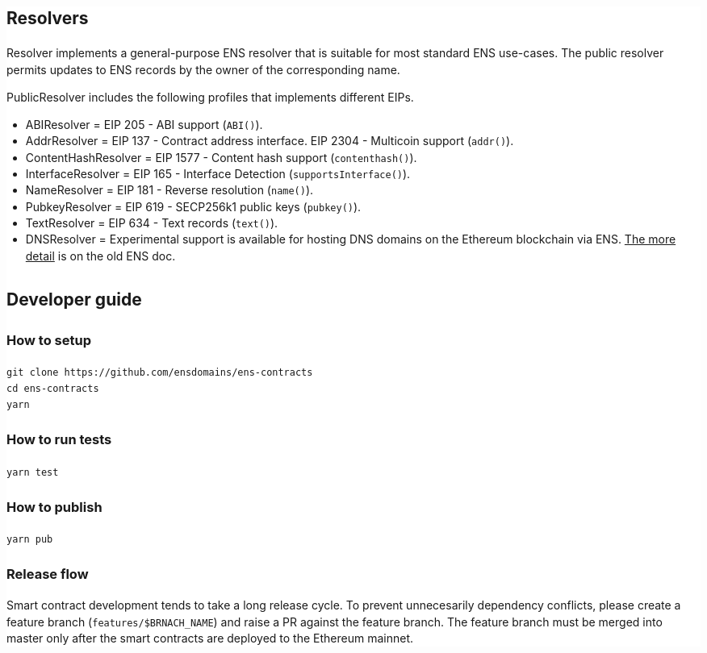 ## Resolvers

Resolver implements a general-purpose ENS resolver that is suitable for most standard ENS use-cases. The public resolver permits updates to ENS records by the owner of the corresponding name.

PublicResolver includes the following profiles that implements different EIPs.

- ABIResolver = EIP 205 - ABI support (`ABI()`).
- AddrResolver = EIP 137 - Contract address interface. EIP 2304 - Multicoin support (`addr()`).
- ContentHashResolver = EIP 1577 - Content hash support (`contenthash()`).
- InterfaceResolver = EIP 165 - Interface Detection (`supportsInterface()`).
- NameResolver = EIP 181 - Reverse resolution (`name()`).
- PubkeyResolver = EIP 619 - SECP256k1 public keys (`pubkey()`).
- TextResolver = EIP 634 - Text records (`text()`).
- DNSResolver = Experimental support is available for hosting DNS domains on the Ethereum blockchain via ENS. [The more detail](https://veox-ens.readthedocs.io/en/latest/dns.html) is on the old ENS doc.

## Developer guide

### How to setup

```
git clone https://github.com/ensdomains/ens-contracts
cd ens-contracts
yarn
```

### How to run tests

```
yarn test
```

### How to publish

```
yarn pub
```

### Release flow

Smart contract development tends to take a long release cycle. To prevent unnecesarily dependency conflicts, please create a feature branch (`features/$BRNACH_NAME`) and raise a PR against the feature branch. The feature branch must be merged into master only after the smart contracts are deployed to the Ethereum mainnet.
